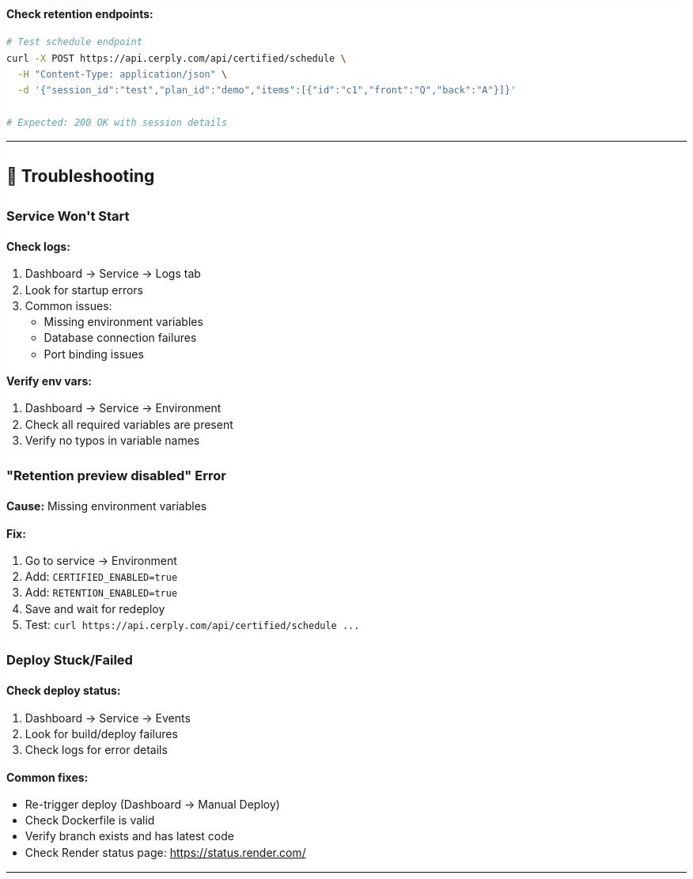 **Check retention endpoints:**
```bash
# Test schedule endpoint
curl -X POST https://api.cerply.com/api/certified/schedule \
  -H "Content-Type: application/json" \
  -d '{"session_id":"test","plan_id":"demo","items":[{"id":"c1","front":"Q","back":"A"}]}'

# Expected: 200 OK with session details
```

---

## 🐛 Troubleshooting

### Service Won't Start

**Check logs:**
1. Dashboard → Service → Logs tab
2. Look for startup errors
3. Common issues:
   - Missing environment variables
   - Database connection failures
   - Port binding issues

**Verify env vars:**
1. Dashboard → Service → Environment
2. Check all required variables are present
3. Verify no typos in variable names

### "Retention preview disabled" Error

**Cause:** Missing environment variables

**Fix:**
1. Go to service → Environment
2. Add: `CERTIFIED_ENABLED=true`
3. Add: `RETENTION_ENABLED=true`
4. Save and wait for redeploy
5. Test: `curl https://api.cerply.com/api/certified/schedule ...`

### Deploy Stuck/Failed

**Check deploy status:**
1. Dashboard → Service → Events
2. Look for build/deploy failures
3. Check logs for error details

**Common fixes:**
- Re-trigger deploy (Dashboard → Manual Deploy)
- Check Dockerfile is valid
- Verify branch exists and has latest code
- Check Render status page: https://status.render.com/

---